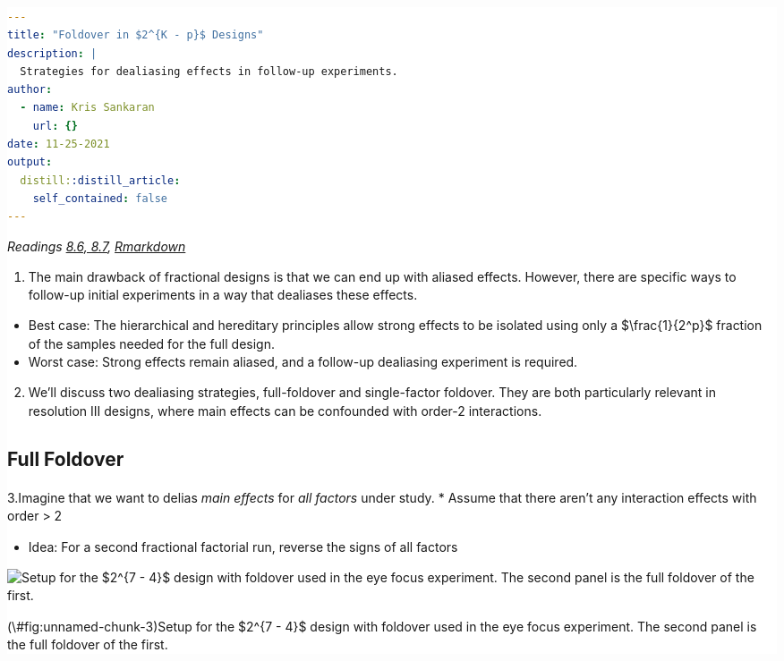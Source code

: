 ```yaml
---
title: "Foldover in $2^{K - p}$ Designs"
description: |
  Strategies for dealiasing effects in follow-up experiments.
author:
  - name: Kris Sankaran
    url: {}
date: 11-25-2021
output:
  distill::distill_article:
    self_contained: false
---
```




_Readings [8.6, 8.7](https://www.wiley.com/en-us/Design+and+Analysis+of+Experiments%2C+10th+Edition-p-9781119492443#content-section), [Rmarkdown](https://github.com/krisrs1128/stat424_f21/blob/main/_posts/2021-08-17-week11-3/week11-3.Rmd)_

<div class="layout-chunk" data-layout="l-body">


</div>


<div class="layout-chunk" data-layout="l-body">


</div>


1. The main drawback of fractional designs is that we can end up with aliased
effects. However, there are specific ways to follow-up initial experiments in a
way that dealiases these effects.
  * Best case: The hierarchical and hereditary principles allow strong effects to
  be isolated using only a $\frac{1}{2^p}$ fraction of the samples needed for the
  full design.
  * Worst case: Strong effects remain aliased, and a follow-up dealiasing
  experiment is required.
  
2. We’ll discuss two dealiasing strategies, full-foldover and single-factor
foldover. They are both particularly relevant in resolution III designs, where
main effects can be confounded with order-2 interactions.

## Full Foldover

<div class="layout-chunk" data-layout="l-body">


</div>


3.Imagine that we want to delias *main effects* for *all factors* under study.
	* Assume that there aren’t any interaction effects with order > 2
  * Idea: For a second fractional factorial run, reverse the signs of all factors

<div class="layout-chunk" data-layout="l-body">
<div class="figure">
<img src="week11-3_files/figure-html5/unnamed-chunk-3-1.png" alt="Setup for the $2^{7 - 4}$ design with foldover used in the eye focus experiment. The second panel is the full foldover of the first." width="288" />
<p class="caption">(\#fig:unnamed-chunk-3)Setup for the $2^{7 - 4}$ design with foldover used in the eye focus experiment. The second panel is the full foldover of the first.</p>
</div>
